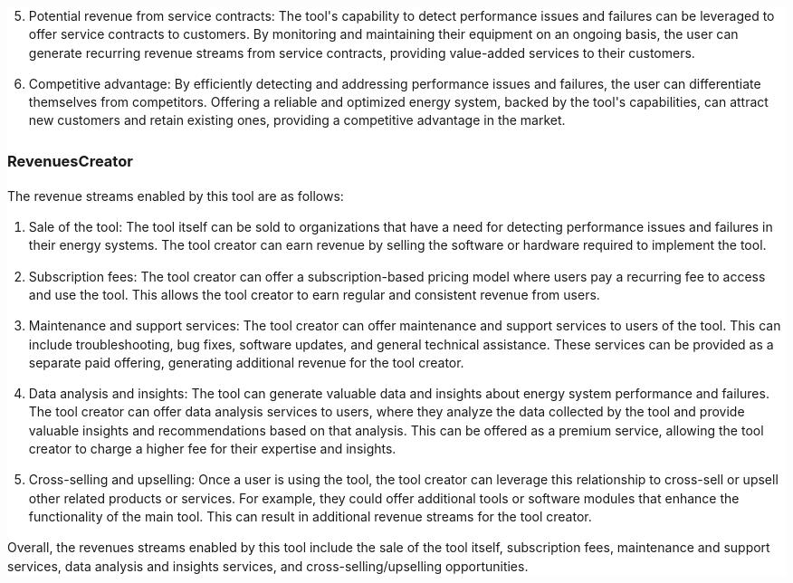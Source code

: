 5. Potential revenue from service contracts: The tool's capability to detect performance issues and failures can be leveraged to offer service contracts to customers. By monitoring and maintaining their equipment on an ongoing basis, the user can generate recurring revenue streams from service contracts, providing value-added services to their customers.

6. Competitive advantage: By efficiently detecting and addressing performance issues and failures, the user can differentiate themselves from competitors. Offering a reliable and optimized energy system, backed by the tool's capabilities, can attract new customers and retain existing ones, providing a competitive advantage in the market.



### RevenuesCreator

The revenue streams enabled by this tool are as follows:

1. Sale of the tool: The tool itself can be sold to organizations that have a need for detecting performance issues and failures in their energy systems. The tool creator can earn revenue by selling the software or hardware required to implement the tool.

2. Subscription fees: The tool creator can offer a subscription-based pricing model where users pay a recurring fee to access and use the tool. This allows the tool creator to earn regular and consistent revenue from users.

3. Maintenance and support services: The tool creator can offer maintenance and support services to users of the tool. This can include troubleshooting, bug fixes, software updates, and general technical assistance. These services can be provided as a separate paid offering, generating additional revenue for the tool creator.

4. Data analysis and insights: The tool can generate valuable data and insights about energy system performance and failures. The tool creator can offer data analysis services to users, where they analyze the data collected by the tool and provide valuable insights and recommendations based on that analysis. This can be offered as a premium service, allowing the tool creator to charge a higher fee for their expertise and insights.

5. Cross-selling and upselling: Once a user is using the tool, the tool creator can leverage this relationship to cross-sell or upsell other related products or services. For example, they could offer additional tools or software modules that enhance the functionality of the main tool. This can result in additional revenue streams for the tool creator.

Overall, the revenues streams enabled by this tool include the sale of the tool itself, subscription fees, maintenance and support services, data analysis and insights services, and cross-selling/upselling opportunities.

